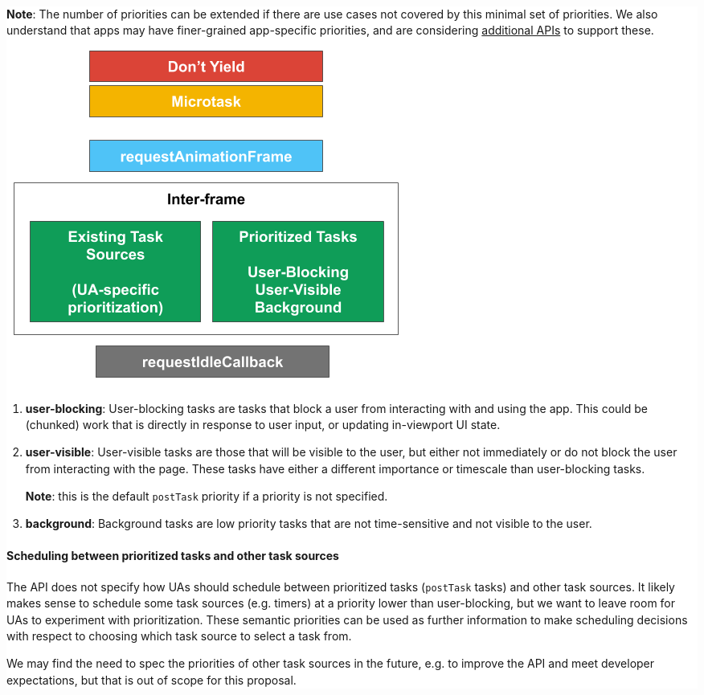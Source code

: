 **Note**: The number of priorities can be extended if there are use cases not
covered by this minimal set of priorities. We also understand that apps may have
finer-grained app-specific priorities, and are considering [additional
APIs](#post-mvp-api-areas-of-exploration) to support these.

![New Web Scheduling Priorities](../images/web-priorities-proposed.png)

1. **user-blocking**: User-blocking tasks are tasks that block a user from
   interacting with and using the app. This could be (chunked) work that is
   directly in response to user input, or updating in-viewport UI state.

2. **user-visible**: User-visible tasks are those that will be visible to the
   user, but either not immediately or do not block the user from interacting
   with the page. These tasks have either a different importance or
   timescale than user-blocking tasks.

   **Note**: this is the default `postTask` priority if a priority is not
   specified.

3. **background**: Background tasks are low priority tasks that are not
   time-sensitive and not visible to the user.

#### Scheduling between prioritized tasks and other task sources

The API does not specify how UAs should schedule between prioritized tasks
(`postTask` tasks) and other task sources. It likely makes sense to schedule
some task sources (e.g. timers) at a priority lower than user-blocking, but we
want to leave room for UAs to experiment with prioritization. These semantic
priorities can be used as further information to make scheduling decisions with
respect to choosing which task source to select a task from.

We may find the need to spec the priorities of other task sources in the
future, e.g. to improve the API and meet developer expectations, but that is
out of scope for this proposal.
